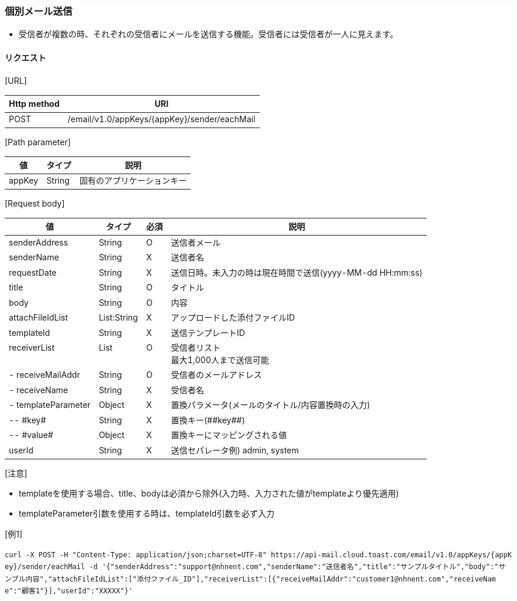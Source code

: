 ### 個別メール送信

* 受信者が複数の時、それぞれの受信者にメールを送信する機能。受信者には受信者が一人に見えます。

#### リクエスト

[URL]

| Http method | URI                                      |
| ----------- | ---------------------------------------- |
| POST        | /email/v1.0/appKeys/{appKey}/sender/eachMail |

[Path parameter]

| 値 | タイプ | 説明 |
| ------ | ------ | ------ |
| appKey | String | 固有のアプリケーションキー |

[Request body]

| 値            | タイプ  | 必須 | 説明                                                   |
| ------------------- | ----------- | ---- | ------------------------------------------------------------ |
| ​senderAddress       | String      | O    | 送信者メール                                            |
| senderName          | String      | X    | 送信者名                                            |
| requestDate         | String      | X    | 送信日時。未入力の時は現在時間で送信(yyyy-MM-dd HH:mm:ss) |
| title               | String      | O    | タイトル                                                   |
| body                | String      | O    | 内容                                                   |
| attachFileIdList    | List:String | X    | アップロードした添付ファイルID                                        |
| templateId          | String      | X    | 送信テンプレートID                                               |
| receiverList        | List        | O    | 受信者リスト<br/>最大1,000人まで送信可能             |
| - receiveMailAddr   | String      | O    | 受信者のメールアドレス                                       |
| - receiveName       | String      | X    | 受信者名                                            |
| - templateParameter | Object      | X    | 置換パラメータ(メールのタイトル/内容置換時の入力)                   |
| -- #key#            | String      | X    | 置換キー(##key##)                                             |
| -- #value#          | Object      | X    | 置換キーにマッピングされる値                                  |
| userId              | String      | X    | 送信セパレータ例) admin, system                                |

[注意]

* templateを使用する場合、title、bodyは必須から除外(入力時、入力された値がtemplateより優先適用)

* templateParameter引数を使用する時は、templateId引数を必ず入力

[例1]
```
curl -X POST -H "Content-Type: application/json;charset=UTF-8" https://api-mail.cloud.toast.com/email/v1.0/appKeys/{appKey}/sender/eachMail -d '{"senderAddress":"support@nhnent.com","senderName":"送信者名","title":"サンプルタイトル","body":"サンプル内容","attachFileIdList":["添付ファイル_ID"],"receiverList":[{"receiveMailAddr":"customer1@nhnent.com","receiveName":"顧客1"}],"userId":"XXXXX"}'
```
